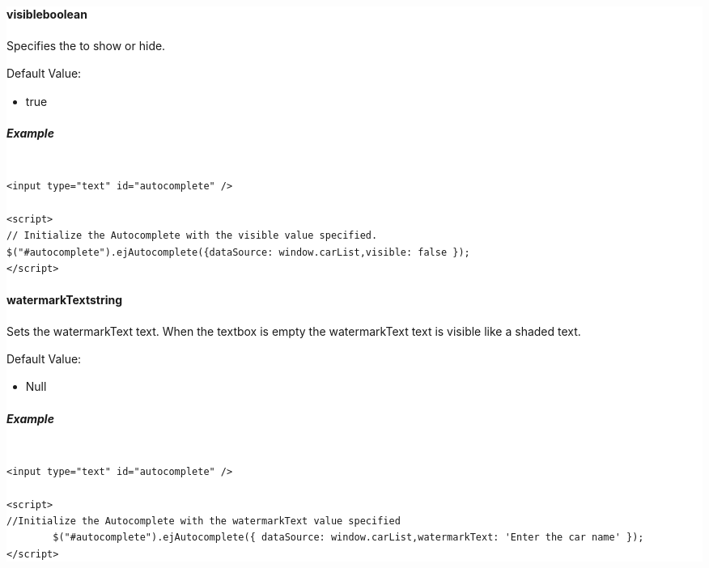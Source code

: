 
#### visible<span class="type-signature type boolean">boolean</span>




Specifies the to show or hide.


Default Value:



* true




##### Example

<pre class="prettyprint">
<code> 
&lt;input type="text" id="autocomplete" /&gt; 
 
&lt;script&gt;
// Initialize the Autocomplete with the visible value specified.
$("#autocomplete").ejAutocomplete({dataSource: window.carList,visible: false });
&lt;/script&gt;</code>
</pre>



#### watermarkText<span class="type-signature type string">string</span>




Sets the watermarkText text. When the textbox is empty the watermarkText text is visible like a shaded text.


Default Value:



* Null




##### Example

<pre class="prettyprint">
<code> 
&lt;input type="text" id="autocomplete" /&gt; 
 
&lt;script&gt;
//Initialize the Autocomplete with the watermarkText value specified
        $("#autocomplete").ejAutocomplete({ dataSource: window.carList,watermarkText: 'Enter the car name' });
&lt;/script&gt;</code>
</pre>
